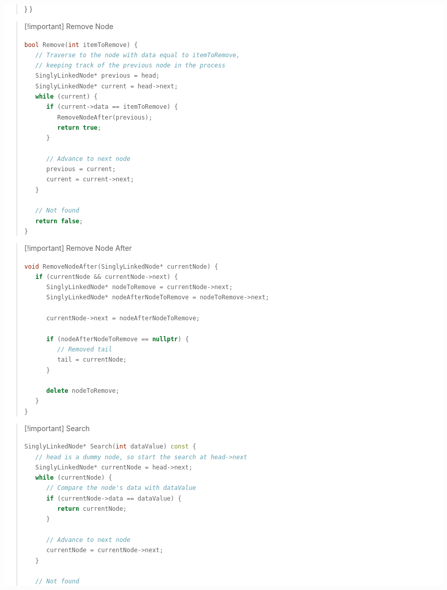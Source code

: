 >    }
> }
> ```

> [!important] Remove Node
> 
> ```C++
> bool Remove(int itemToRemove) {
>    // Traverse to the node with data equal to itemToRemove,
>    // keeping track of the previous node in the process
>    SinglyLinkedNode* previous = head;
>    SinglyLinkedNode* current = head->next;
>    while (current) {
>       if (current->data == itemToRemove) {
>          RemoveNodeAfter(previous);
>          return true;
>       }
>          
>       // Advance to next node
>       previous = current;
>       current = current->next;
>    }
>       
>    // Not found
>    return false;
> }
> ```

> [!important] Remove Node After
> 
> ```C++
> void RemoveNodeAfter(SinglyLinkedNode* currentNode) {
>    if (currentNode && currentNode->next) {
>       SinglyLinkedNode* nodeToRemove = currentNode->next;
>       SinglyLinkedNode* nodeAfterNodeToRemove = nodeToRemove->next;
>          
>       currentNode->next = nodeAfterNodeToRemove;
>          
>       if (nodeAfterNodeToRemove == nullptr) {
>          // Removed tail
>          tail = currentNode;
>       }
>          
>       delete nodeToRemove;
>    }
> }
> ```

> [!important] Search
> 
> ```C++
> SinglyLinkedNode* Search(int dataValue) const {
>    // head is a dummy node, so start the search at head->next
>    SinglyLinkedNode* currentNode = head->next;
>    while (currentNode) {
>       // Compare the node's data with dataValue
>       if (currentNode->data == dataValue) {
>          return currentNode;
>       }
>          
>       // Advance to next node
>       currentNode = currentNode->next;
>    }
>       
>    // Not found